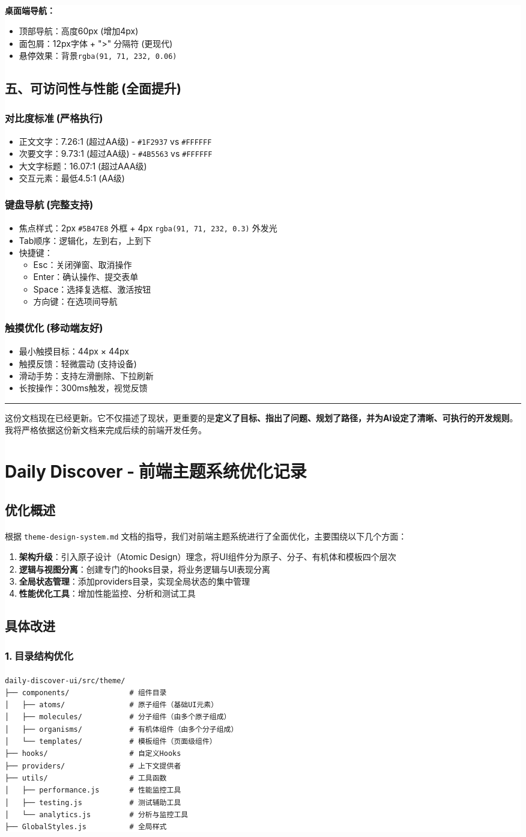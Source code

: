 **桌面端导航：**
- 顶部导航：高度60px (增加4px)
- 面包屑：12px字体 + ">" 分隔符 (更现代)
- 悬停效果：背景`rgba(91, 71, 232, 0.06)`

## 五、可访问性与性能 (全面提升)

### 对比度标准 (严格执行)
- 正文文字：7.26:1 (超过AA级) - `#1F2937` vs `#FFFFFF`
- 次要文字：9.73:1 (超过AA级) - `#4B5563` vs `#FFFFFF`
- 大文字标题：16.07:1 (超过AAA级)
- 交互元素：最低4.5:1 (AA级)

### 键盘导航 (完整支持)
- 焦点样式：2px `#5B47E8` 外框 + 4px `rgba(91, 71, 232, 0.3)` 外发光
- Tab顺序：逻辑化，左到右，上到下
- 快捷键：
  - Esc：关闭弹窗、取消操作
  - Enter：确认操作、提交表单
  - Space：选择复选框、激活按钮
  - 方向键：在选项间导航

### 触摸优化 (移动端友好)
- 最小触摸目标：44px × 44px
- 触摸反馈：轻微震动 (支持设备)
- 滑动手势：支持左滑删除、下拉刷新
- 长按操作：300ms触发，视觉反馈


---
这份文档现在已经更新。它不仅描述了现状，更重要的是**定义了目标、指出了问题、规划了路径，并为AI设定了清晰、可执行的开发规则**。我将严格依据这份新文档来完成后续的前端开发任务。 


# Daily Discover - 前端主题系统优化记录

## 优化概述

根据 `theme-design-system.md` 文档的指导，我们对前端主题系统进行了全面优化，主要围绕以下几个方面：

1. **架构升级**：引入原子设计（Atomic Design）理念，将UI组件分为原子、分子、有机体和模板四个层次
2. **逻辑与视图分离**：创建专门的hooks目录，将业务逻辑与UI表现分离
3. **全局状态管理**：添加providers目录，实现全局状态的集中管理
4. **性能优化工具**：增加性能监控、分析和测试工具

## 具体改进

### 1. 目录结构优化

```
daily-discover-ui/src/theme/
├── components/              # 组件目录
│   ├── atoms/               # 原子组件（基础UI元素）
│   ├── molecules/           # 分子组件（由多个原子组成）
│   ├── organisms/           # 有机体组件（由多个分子组成）
│   └── templates/           # 模板组件（页面级组件）
├── hooks/                   # 自定义Hooks
├── providers/               # 上下文提供者
├── utils/                   # 工具函数
│   ├── performance.js       # 性能监控工具
│   ├── testing.js           # 测试辅助工具
│   └── analytics.js         # 分析与监控工具
├── GlobalStyles.js          # 全局样式
```